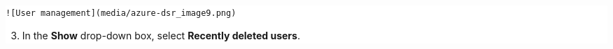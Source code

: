     ![User management](media/azure-dsr_image9.png)

3.  In the **Show** drop-down box, select **Recently deleted users**.
